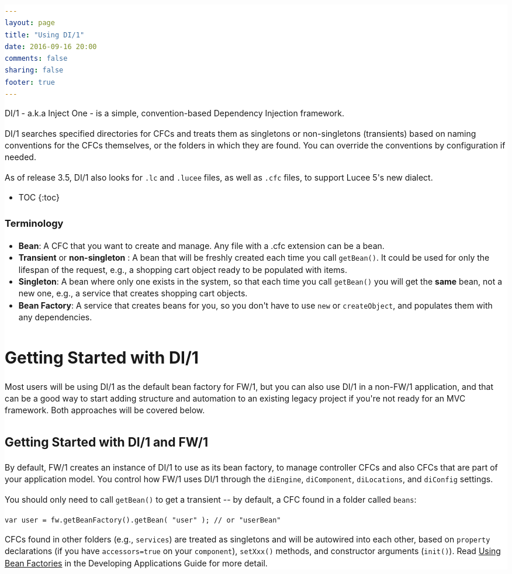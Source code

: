```yaml
---
layout: page
title: "Using DI/1"
date: 2016-09-16 20:00
comments: false
sharing: false
footer: true
---
```

DI/1 - a.k.a Inject One - is a simple, convention-based Dependency Injection framework.

DI/1 searches specified directories for CFCs and treats them as singletons or non-singletons (transients) based on naming conventions for the CFCs themselves, or the folders in which they are found. You can override the conventions by configuration if needed.

As of release 3.5, DI/1 also looks for `.lc` and `.lucee` files, as well as `.cfc` files, to support Lucee 5's new dialect.

* TOC
{:toc}

### Terminology
- **Bean**: A CFC that you want to create and manage. Any file with a .cfc extension can be a bean.
- **Transient** or **non-singleton** : A bean that will be freshly created each time you call `getBean()`. It could be used for only the lifespan of the request, e.g., a shopping cart object ready to be populated with items.
- **Singleton**: A bean where only one exists in the system, so that each time you call `getBean()` you will get the **same** bean, not a new one, e.g., a service that creates shopping cart objects.
- **Bean Factory**: A service that creates beans for you, so you don't have to use `new` or `createObject`, and populates them with any dependencies.


# Getting Started with DI/1

Most users will be using DI/1 as the default bean factory for FW/1, but you can also use DI/1 in a non-FW/1 application, and that can be a good way to start adding structure and automation to an existing legacy project if you're not ready for an MVC framework. Both approaches will be covered below.

## Getting Started with DI/1 and FW/1

By default, FW/1 creates an instance of DI/1 to use as its bean factory, to manage controller CFCs and also CFCs that are part of your application model. You control how FW/1 uses DI/1 through the `diEngine`, `diComponent`, `diLocations`, and `diConfig` settings.

You should only need to call `getBean()` to get a transient -- by default, a CFC found in a folder called `beans`:

    var user = fw.getBeanFactory().getBean( "user" ); // or "userBean"

CFCs found in other folders (e.g., `services`) are treated as singletons and will be autowired into each other, based on `property` declarations (if you have `accessors=true` on your `component`), `setXxx()` methods, and constructor arguments (`init()`). Read [Using Bean Factories](developing-applications.html#using-bean-factories) in the Developing Applications Guide for more detail.
